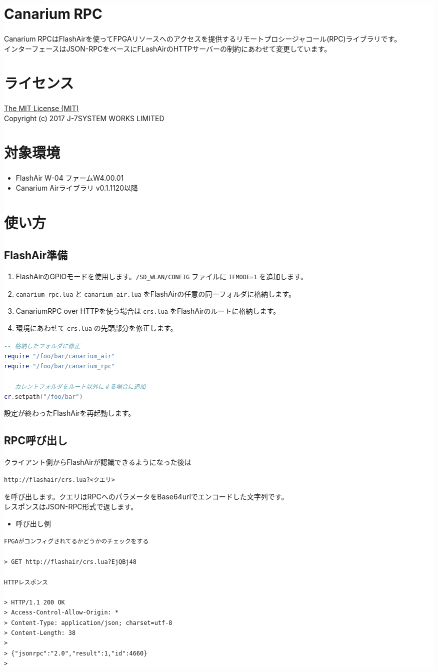 Canarium RPC
============

Canarium RPCはFlashAirを使ってFPGAリソースへのアクセスを提供するリモートプロシージャコール(RPC)ライブラリです。  
インターフェースはJSON-RPCをベースにFLashAirのHTTPサーバーの制約にあわせて変更しています。

ライセンス
==========

[The MIT License (MIT)](https://opensource.org/licenses/MIT)  
Copyright (c) 2017 J-7SYSTEM WORKS LIMITED


対象環境
========

- FlashAir W-04 ファームW4.00.01
- Canarium Airライブラリ v0.1.1120以降


使い方
======

FlashAir準備
------------

1. FlashAirのGPIOモードを使用します。`/SD_WLAN/CONFIG` ファイルに `IFMODE=1` を追加します。  

2. `canarium_rpc.lua` と `canarium_air.lua` をFlashAirの任意の同一フォルダに格納します。

3. CanariumRPC over HTTPを使う場合は `crs.lua` をFlashAirのルートに格納します。

4. 環境にあわせて `crs.lua` の先頭部分を修正します。

```lua
-- 格納したフォルダに修正
require "/foo/bar/canarium_air"
require "/foo/bar/canarium_rpc"

-- カレントフォルダをルート以外にする場合に追加
cr.setpath("/foo/bar")
```

設定が終わったFlashAirを再起動します。

RPC呼び出し
----------

クライアント側からFlashAirが認識できるようになった後は

```
http://flashair/crs.lua?<クエリ>
```

を呼び出します。クエリはRPCへのパラメータをBase64urlでエンコードした文字列です。  
レスポンスはJSON-RPC形式で返します。

- 呼び出し例

```
FPGAがコンフィグされてるかどうかのチェックをする

> GET http://flashair/crs.lua?EjQBj48

HTTPレスポンス

> HTTP/1.1 200 OK
> Access-Control-Allow-Origin: *
> Content-Type: application/json; charset=utf-8
> Content-Length: 38
>
> {"jsonrpc":"2.0","result":1,"id":4660}
>
```